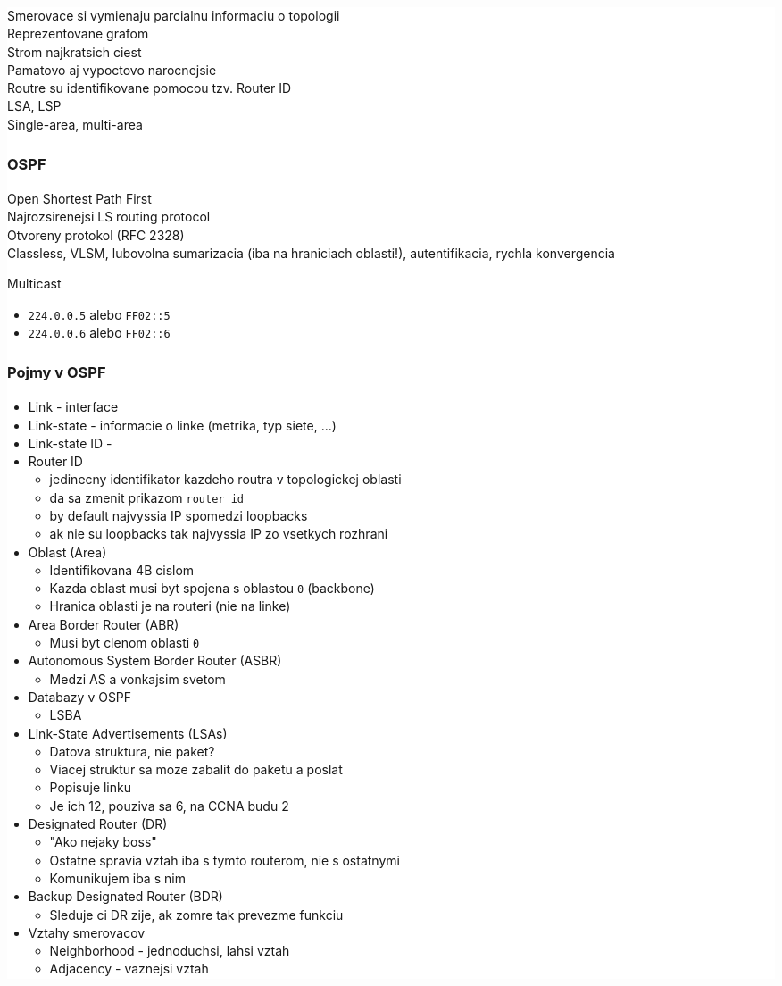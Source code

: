Smerovace si vymienaju parcialnu informaciu o topologii  
Reprezentovane grafom  
Strom najkratsich ciest  
Pamatovo aj vypoctovo narocnejsie  
Routre su identifikovane pomocou tzv. Router ID  
LSA, LSP  
Single-area, multi-area

### OSPF

Open Shortest Path First  
Najrozsirenejsi LS routing protocol  
Otvoreny protokol (RFC 2328)  
Classless, VLSM, lubovolna sumarizacia (iba na hraniciach oblasti!), autentifikacia, rychla konvergencia

Multicast

- `224.0.0.5` alebo `FF02::5`
- `224.0.0.6` alebo `FF02::6`

### Pojmy v OSPF

- Link - interface
- Link-state - informacie o linke (metrika, typ siete, ...)
- Link-state ID -
- Router ID
  - jedinecny identifikator kazdeho routra v topologickej oblasti
  - da sa zmenit prikazom `router id`
  - by default najvyssia IP spomedzi loopbacks
  - ak nie su loopbacks tak najvyssia IP zo vsetkych rozhrani
- Oblast (Area)
  - Identifikovana 4B cislom
  - Kazda oblast musi byt spojena s oblastou `0` (backbone)
  - Hranica oblasti je na routeri (nie na linke)
- Area Border Router (ABR)
  - Musi byt clenom oblasti `0`
- Autonomous System Border Router (ASBR)
  - Medzi AS a vonkajsim svetom
- Databazy v OSPF
  - LSBA
- Link-State Advertisements (LSAs)
  - Datova struktura, nie paket?
  - Viacej struktur sa moze zabalit do paketu a poslat
  - Popisuje linku
  - Je ich 12, pouziva sa 6, na CCNA budu 2
- Designated Router (DR)
  - "Ako nejaky boss"
  - Ostatne spravia vztah iba s tymto routerom, nie s ostatnymi
  - Komunikujem iba s nim
- Backup Designated Router (BDR)
  - Sleduje ci DR zije, ak zomre tak prevezme funkciu
- Vztahy smerovacov
  - Neighborhood - jednoduchsi, lahsi vztah
  - Adjacency - vaznejsi vztah
